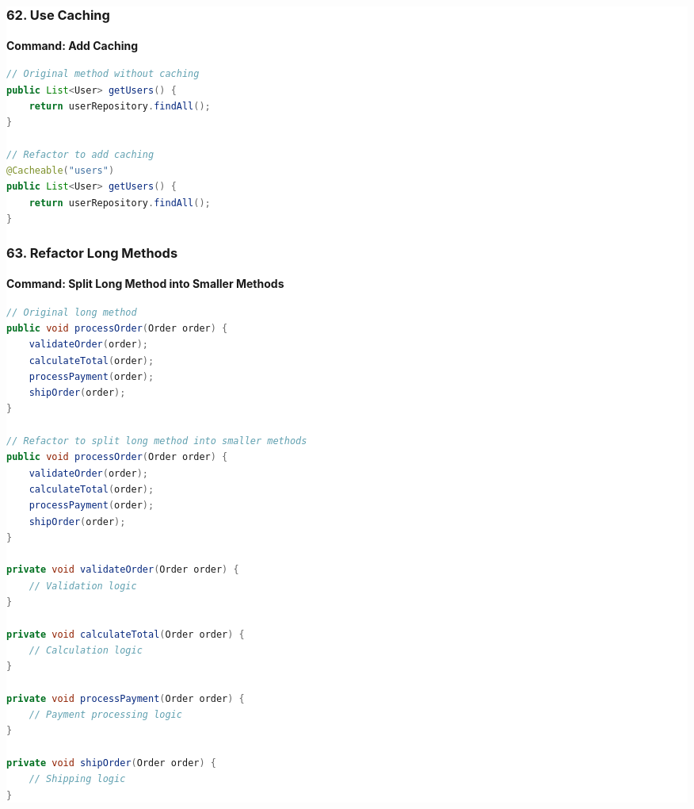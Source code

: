 ### 62. **Use Caching**

**Command: Add Caching**
```java
// Original method without caching
public List<User> getUsers() {
    return userRepository.findAll();
}

// Refactor to add caching
@Cacheable("users")
public List<User> getUsers() {
    return userRepository.findAll();
}
```

### 63. **Refactor Long Methods**

**Command: Split Long Method into Smaller Methods**
```java
// Original long method
public void processOrder(Order order) {
    validateOrder(order);
    calculateTotal(order);
    processPayment(order);
    shipOrder(order);
}

// Refactor to split long method into smaller methods
public void processOrder(Order order) {
    validateOrder(order);
    calculateTotal(order);
    processPayment(order);
    shipOrder(order);
}

private void validateOrder(Order order) {
    // Validation logic
}

private void calculateTotal(Order order) {
    // Calculation logic
}

private void processPayment(Order order) {
    // Payment processing logic
}

private void shipOrder(Order order) {
    // Shipping logic
}
```
